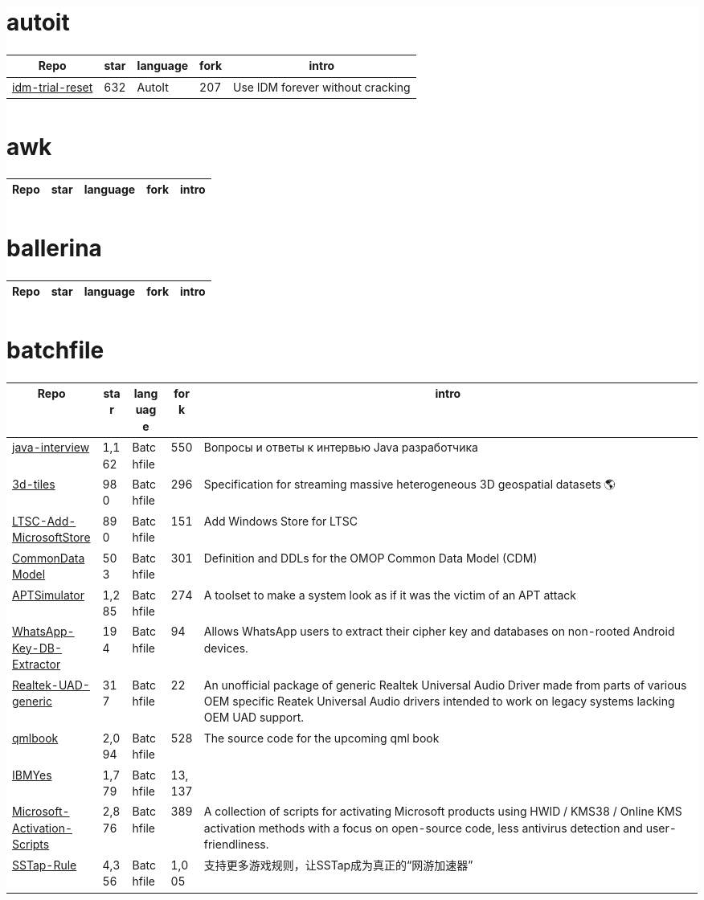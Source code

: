 
# autoit

Repo|star|language|fork|intro
-|-|-|-|-
[idm-trial-reset](https://github.com/J2TEAM/idm-trial-reset)|632|AutoIt|207|Use IDM forever without cracking


# awk

Repo|star|language|fork|intro
-|-|-|-|-



# ballerina

Repo|star|language|fork|intro
-|-|-|-|-



# batchfile

Repo|star|language|fork|intro
-|-|-|-|-
[java-interview](https://github.com/enhorse/java-interview)|1,162|Batchfile|550|Вопросы и ответы к интервью Java разработчика
[3d-tiles](https://github.com/CesiumGS/3d-tiles)|980|Batchfile|296|Specification for streaming massive heterogeneous 3D geospatial datasets 🌎
[LTSC-Add-MicrosoftStore](https://github.com/kkkgo/LTSC-Add-MicrosoftStore)|890|Batchfile|151|Add Windows Store for LTSC
[CommonDataModel](https://github.com/OHDSI/CommonDataModel)|503|Batchfile|301|Definition and DDLs for the OMOP Common Data Model (CDM)
[APTSimulator](https://github.com/NextronSystems/APTSimulator)|1,285|Batchfile|274|A toolset to make a system look as if it was the victim of an APT attack
[WhatsApp-Key-DB-Extractor](https://github.com/EliteAndroidApps/WhatsApp-Key-DB-Extractor)|194|Batchfile|94|Allows WhatsApp users to extract their cipher key and databases on non-rooted Android devices.
[Realtek-UAD-generic](https://github.com/pal1000/Realtek-UAD-generic)|317|Batchfile|22|An unofficial package of generic Realtek Universal Audio Driver made from parts of various OEM specific Reatek Universal Audio drivers intended to work on legacy systems lacking OEM UAD support.
[qmlbook](https://github.com/qmlbook/qmlbook)|2,094|Batchfile|528|The source code for the upcoming qml book
[IBMYes](https://github.com/CCChieh/IBMYes)|1,779|Batchfile|13,137|
[Microsoft-Activation-Scripts](https://github.com/massgravel/Microsoft-Activation-Scripts)|2,876|Batchfile|389|A collection of scripts for activating Microsoft products using HWID / KMS38 / Online KMS activation methods with a focus on open-source code, less antivirus detection and user-friendliness.
[SSTap-Rule](https://github.com/FQrabbit/SSTap-Rule)|4,356|Batchfile|1,005|支持更多游戏规则，让SSTap成为真正的“网游加速器”
